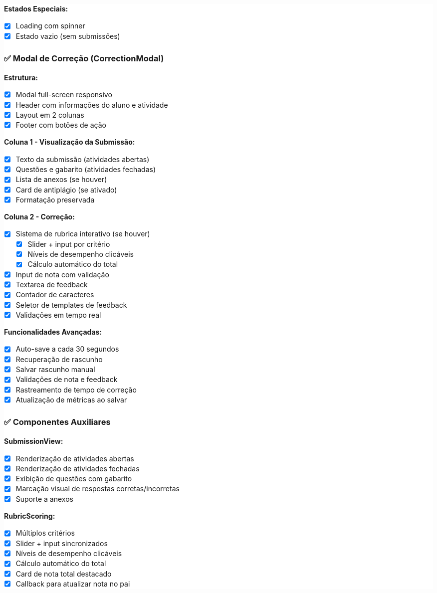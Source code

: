 **Estados Especiais:**
- [x] Loading com spinner
- [x] Estado vazio (sem submissões)

### ✅ Modal de Correção (CorrectionModal)

**Estrutura:**
- [x] Modal full-screen responsivo
- [x] Header com informações do aluno e atividade
- [x] Layout em 2 colunas
- [x] Footer com botões de ação

**Coluna 1 - Visualização da Submissão:**
- [x] Texto da submissão (atividades abertas)
- [x] Questões e gabarito (atividades fechadas)
- [x] Lista de anexos (se houver)
- [x] Card de antiplágio (se ativado)
- [x] Formatação preservada

**Coluna 2 - Correção:**
- [x] Sistema de rubrica interativo (se houver)
  - [x] Slider + input por critério
  - [x] Níveis de desempenho clicáveis
  - [x] Cálculo automático do total
- [x] Input de nota com validação
- [x] Textarea de feedback
- [x] Contador de caracteres
- [x] Seletor de templates de feedback
- [x] Validações em tempo real

**Funcionalidades Avançadas:**
- [x] Auto-save a cada 30 segundos
- [x] Recuperação de rascunho
- [x] Salvar rascunho manual
- [x] Validações de nota e feedback
- [x] Rastreamento de tempo de correção
- [x] Atualização de métricas ao salvar

### ✅ Componentes Auxiliares

**SubmissionView:**
- [x] Renderização de atividades abertas
- [x] Renderização de atividades fechadas
- [x] Exibição de questões com gabarito
- [x] Marcação visual de respostas corretas/incorretas
- [x] Suporte a anexos

**RubricScoring:**
- [x] Múltiplos critérios
- [x] Slider + input sincronizados
- [x] Níveis de desempenho clicáveis
- [x] Cálculo automático do total
- [x] Card de nota total destacado
- [x] Callback para atualizar nota no pai
